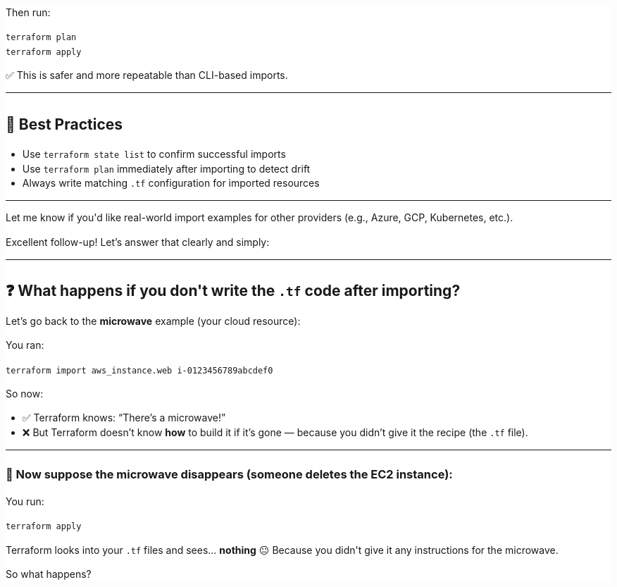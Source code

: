 Then run:

```bash
terraform plan
terraform apply
```

✅ This is safer and more repeatable than CLI-based imports.

---

## 🧹 Best Practices

* Use `terraform state list` to confirm successful imports
* Use `terraform plan` immediately after importing to detect drift
* Always write matching `.tf` configuration for imported resources

---

Let me know if you'd like real-world import examples for other providers (e.g., Azure, GCP, Kubernetes, etc.).

Excellent follow-up! Let’s answer that clearly and simply:

---

## ❓ What happens **if you don't write** the `.tf` code after importing?

Let’s go back to the **microwave** example (your cloud resource):

You ran:

```bash
terraform import aws_instance.web i-0123456789abcdef0
```

So now:

* ✅ Terraform knows: “There’s a microwave!”
* ❌ But Terraform doesn’t know **how** to build it if it’s gone — because you didn’t give it the recipe (the `.tf` file).

---

### 🧨 Now suppose the microwave disappears (someone deletes the EC2 instance):

You run:

```bash
terraform apply
```

Terraform looks into your `.tf` files and sees… **nothing** 😐
Because you didn't give it any instructions for the microwave.

So what happens?
